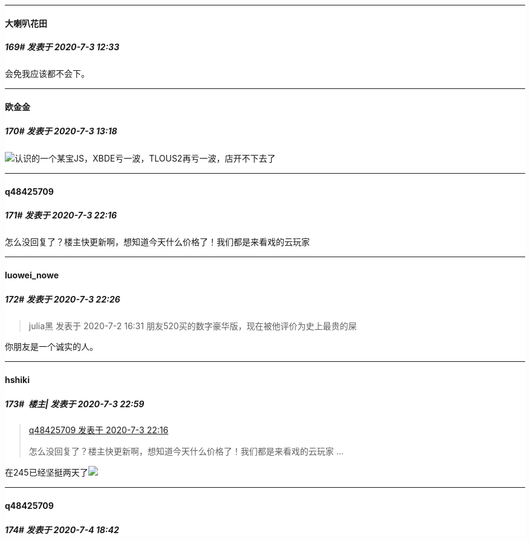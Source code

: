 
-----

####  大喇叭花田  
##### 169#       发表于 2020-7-3 12:33


会免我应该都不会下。


-----

####  欧金金  
##### 170#       发表于 2020-7-3 13:18


<img src="https://static.saraba1st.com/image/smiley/face2017/001.png" referrerpolicy="no-referrer">认识的一个某宝JS，XBDE亏一波，TLOUS2再亏一波，店开不下去了


-----

####  q48425709  
##### 171#       发表于 2020-7-3 22:16


怎么没回复了？楼主快更新啊，想知道今天什么价格了！我们都是来看戏的云玩家


-----

####  luowei_nowe  
##### 172#       发表于 2020-7-3 22:26


<blockquote>julia黑 发表于 2020-7-2 16:31
朋友520买的数字豪华版，现在被他评价为史上最贵的屎</blockquote>
你朋友是一个诚实的人。


-----

####  hshiki  
##### 173#         楼主| 发表于 2020-7-3 22:59


<blockquote><a href="httphttps://bbs.saraba1st.com/2b/forum.php?mod=redirect&amp;goto=findpost&amp;pid=48056087&amp;ptid=1944868" target="_blank">q48425709 发表于 2020-7-3 22:16</a>

怎么没回复了？楼主快更新啊，想知道今天什么价格了！我们都是来看戏的云玩家 ...</blockquote>
在245已经坚挺两天了<img src="https://static.saraba1st.com/image/smiley/face2017/219.png" referrerpolicy="no-referrer">


-----

####  q48425709  
##### 174#       发表于 2020-7-4 18:42

